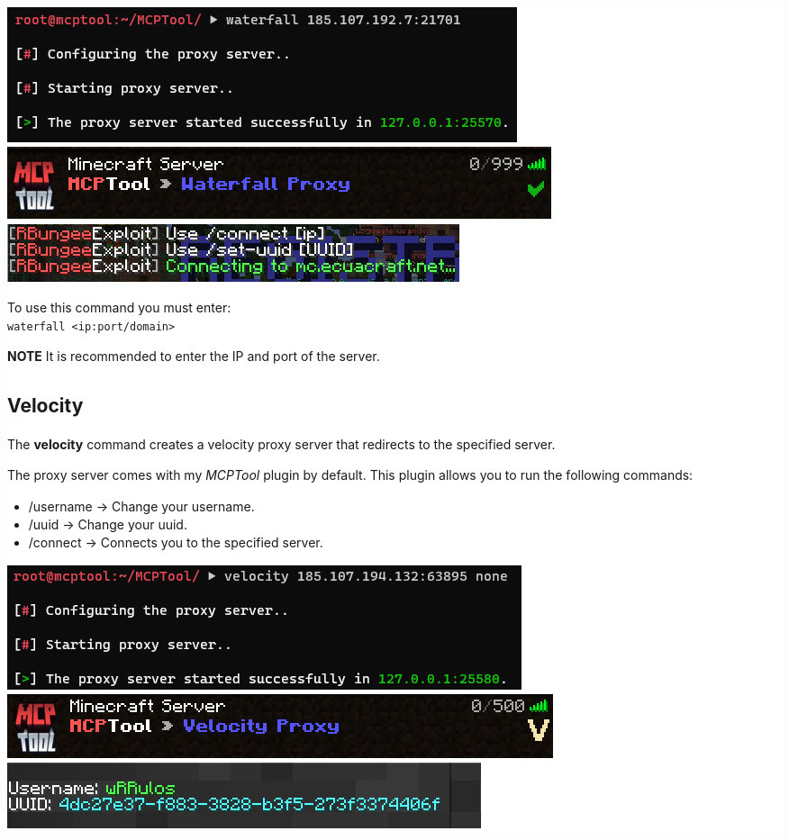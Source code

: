 ![Waterfall](../images/commands/waterfall_1.png)
</br>
![Waterfall2](../images/commands/waterfall_2.png)
</br>
![Waterfall3](../images/commands/waterfall_3.png)

To use this command you must enter:
</br>
`waterfall <ip:port/domain>`

**NOTE** It is recommended to enter the IP and port of the server.

## Velocity
The **velocity** command creates a velocity proxy server that redirects to the specified server.

The proxy server comes with my *MCPTool* plugin by default. This plugin allows you to run the following commands:

- /username -> Change your username.
- /uuid -> Change your uuid.
- /connect -> Connects you to the specified server.

![Velocity1](../images/commands/velocity_1.png)
</br>
![Velocity2](../images/commands/velocity_2.png)
</br>
![Velocity3](../images/commands/velocity_3.png)
</br>